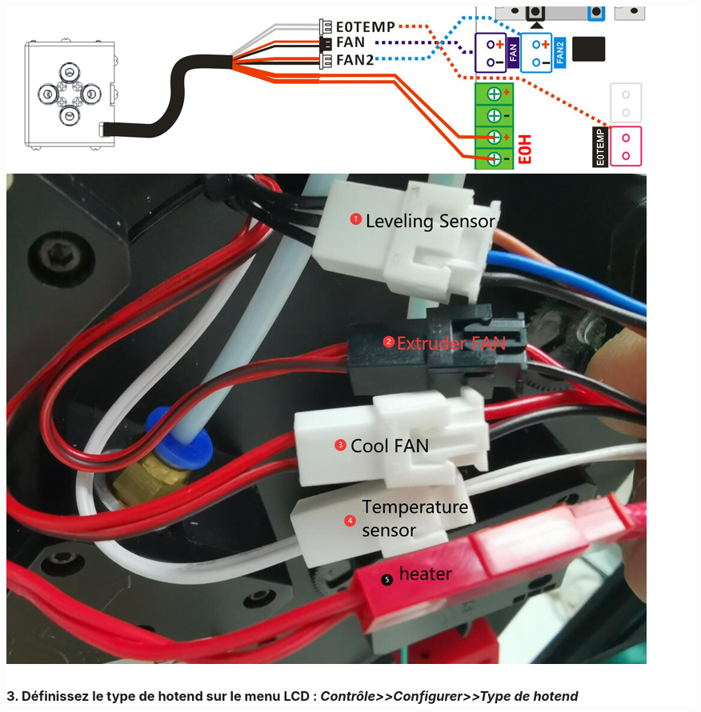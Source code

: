 ![](./E4/User_guide/wiring1.jpg) ![](./E4/User_guide/wiring2.jpg)
### 3. Définissez le type de hotend sur le menu LCD : *Contrôle>>Configurer>>Type de hotend*